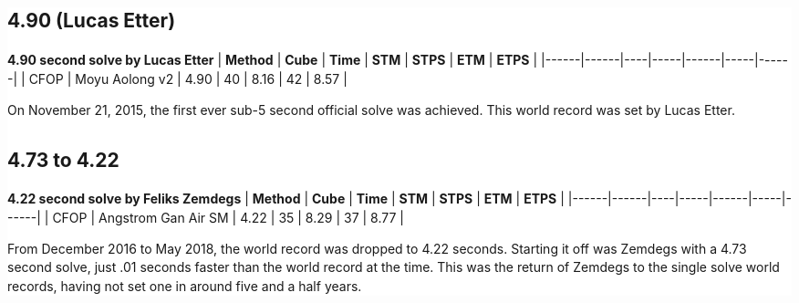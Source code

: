 <div style={{paddingBottom: '56.25%', position: 'relative', display: 'block', width: '100%'}}>
  <iframe loading="lazy" width="100%" height="100%"
    src="https://www.youtube.com/embed/i8RBl7NmL8g"
    frameborder="0" allowfullscreen
    style={{position: 'absolute', top: 0, left: 0}}>
  </iframe>
</div>

## 4.90 (Lucas Etter)

<AnimCube params="config=../../ReconstructionConfig.txt&initmove=R2 B D2 F2 U2 R D2 L' B L' B D R' F' U B2 F L&move={Scramble: R2 B D2 F2 U2 R D2 L' B L' B D R' F' U B2 F L}{Inspection: z2}z2.{Cross: D' L' R' F R D2'}D' L' R' F R D2'.{1st pair: U2 L' U' L}U2 L' U' L.{2nd pair: U' U' U' F' U' F U R U' R'}U' U' U' F' U' F U R U' R'.{3rd pair: y R U R'}y R U R'.{4th pair: U' y U' U' R U R'}U' y U' U' R U R'.{OLL(CP): U r U r' R U R' U' r U' r'}U r U r' R U R' U' r U' r'" width="600px" height="400px" />

**4.90 second solve by Lucas Etter**
| **Method** | **Cube** | **Time** | **STM** | **STPS** | **ETM** | **ETPS** |
|------|------|----|-----|------|-----|------|
| CFOP | Moyu Aolong v2 | 4.90 | 40 | 8.16 | 42 | 8.57 |

On November 21, 2015, the first ever sub-5 second official solve was achieved. This world record was set by Lucas Etter.

<div style={{paddingBottom: '56.25%', position: 'relative', display: 'block', width: '100%'}}>
  <iframe loading="lazy" width="100%" height="100%"
    src="https://www.youtube.com/embed/vh0W8E4cNkQ"
    frameborder="0" allowfullscreen
    style={{position: 'absolute', top: 0, left: 0}}>
  </iframe>
</div>

## 4.73 to 4.22

<AnimCube params="config=../../ReconstructionConfig.txt&initmove=R2 L' F2 D2 F' D L2 B' D L U B2 U B2 D2 L2 D' F2 D&move={Scramble: R2 L' F2 D2 F' D L2 B' D L U B2 U B2 D2 L2 D' F2 D}{Xcross: F' R' D' R y R U' R' u'}F' R' D' R y R U' R' u'.{2nd pair: U' R U R'}U' R U R'.{3rd pair: y' L' U2 L U' L' U L}y' L' U2 L U' L' U L.{4th pair: d U R' U' R U R' U' R}d U R' U' R U R' U' R.{OLL(CP): U' R U2' R' R' F R F' R U2' R'}U' R U2' R' R' F R F' R U2' R'" width="600px" height="400px" />

**4.22 second solve by Feliks Zemdegs**
| **Method** | **Cube** | **Time** | **STM** | **STPS** | **ETM** | **ETPS** |
|------|------|----|-----|------|-----|------|
| CFOP | Angstrom Gan Air SM | 4.22 | 35 | 8.29 | 37 | 8.77 |

From December 2016 to May 2018, the world record was dropped to 4.22 seconds. Starting it off was Zemdegs with a 4.73 second solve, just .01 seconds faster than the world record at the time. This was the return of Zemdegs to the single solve world records, having not set one in around five and a half years.

<div style={{paddingBottom: '56.25%', position: 'relative', display: 'block', width: '100%'}}>
  <iframe loading="lazy" width="100%" height="100%"
    src="https://www.youtube.com/embed/R07JiT0PlcE"
    frameborder="0" allowfullscreen
    style={{position: 'absolute', top: 0, left: 0}}>
  </iframe>
</div>
